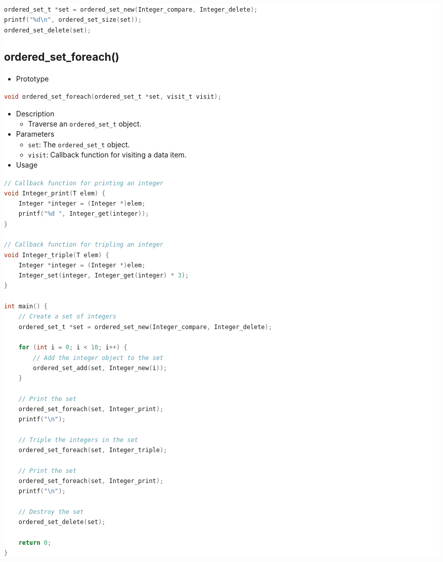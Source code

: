 ```c
ordered_set_t *set = ordered_set_new(Integer_compare, Integer_delete);
printf("%d\n", ordered_set_size(set));
ordered_set_delete(set);
```



## ordered_set_foreach()

- Prototype

```c
void ordered_set_foreach(ordered_set_t *set, visit_t visit);
```

- Description
    - Traverse an `ordered_set_t` object.
- Parameters
    - `set`: The `ordered_set_t` object.
    - `visit`: Callback function for visiting a data item.
- Usage

```c
// Callback function for printing an integer
void Integer_print(T elem) {
    Integer *integer = (Integer *)elem;
    printf("%d ", Integer_get(integer));
}

// Callback function for tripling an integer
void Integer_triple(T elem) {
    Integer *integer = (Integer *)elem;
    Integer_set(integer, Integer_get(integer) * 3);
}

int main() {
    // Create a set of integers
    ordered_set_t *set = ordered_set_new(Integer_compare, Integer_delete);

    for (int i = 0; i < 10; i++) {
        // Add the integer object to the set
        ordered_set_add(set, Integer_new(i));
    }

    // Print the set
    ordered_set_foreach(set, Integer_print);
    printf("\n");

    // Triple the integers in the set
    ordered_set_foreach(set, Integer_triple);

    // Print the set
    ordered_set_foreach(set, Integer_print);
    printf("\n");

    // Destroy the set
    ordered_set_delete(set);

    return 0;
}
```
